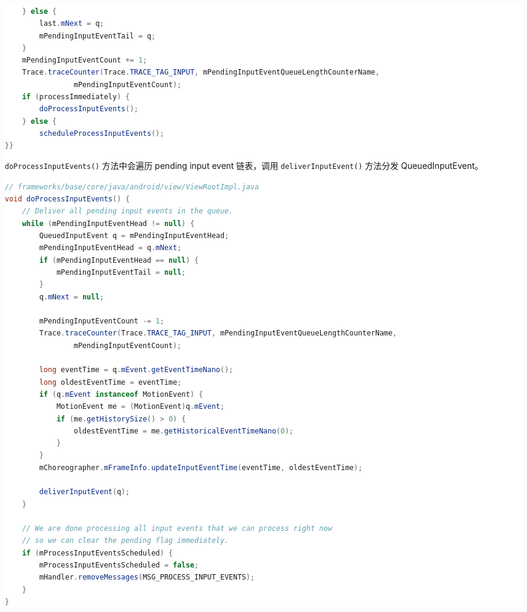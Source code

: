 ```java
    } else {
        last.mNext = q;
        mPendingInputEventTail = q;
    }
    mPendingInputEventCount += 1;
    Trace.traceCounter(Trace.TRACE_TAG_INPUT, mPendingInputEventQueueLengthCounterName,
                mPendingInputEventCount);
    if (processImmediately) {
        doProcessInputEvents();
    } else {
        scheduleProcessInputEvents();
}}
```

`doProcessInputEvents()` 方法中会遍历 pending input event 链表，调用 `deliverInputEvent()` 方法分发 QueuedInputEvent。

```java
// frameworks/base/core/java/android/view/ViewRootImpl.java
void doProcessInputEvents() {
    // Deliver all pending input events in the queue.
    while (mPendingInputEventHead != null) {
        QueuedInputEvent q = mPendingInputEventHead;
        mPendingInputEventHead = q.mNext;
        if (mPendingInputEventHead == null) {
            mPendingInputEventTail = null;
        }
        q.mNext = null;

        mPendingInputEventCount -= 1;
        Trace.traceCounter(Trace.TRACE_TAG_INPUT, mPendingInputEventQueueLengthCounterName,
                mPendingInputEventCount);

        long eventTime = q.mEvent.getEventTimeNano();
        long oldestEventTime = eventTime;
        if (q.mEvent instanceof MotionEvent) {
            MotionEvent me = (MotionEvent)q.mEvent;
            if (me.getHistorySize() > 0) {
                oldestEventTime = me.getHistoricalEventTimeNano(0);
            }
        }
        mChoreographer.mFrameInfo.updateInputEventTime(eventTime, oldestEventTime);

        deliverInputEvent(q);
    }

    // We are done processing all input events that we can process right now
    // so we can clear the pending flag immediately.
    if (mProcessInputEventsScheduled) {
        mProcessInputEventsScheduled = false;
        mHandler.removeMessages(MSG_PROCESS_INPUT_EVENTS);
    }
}
```
